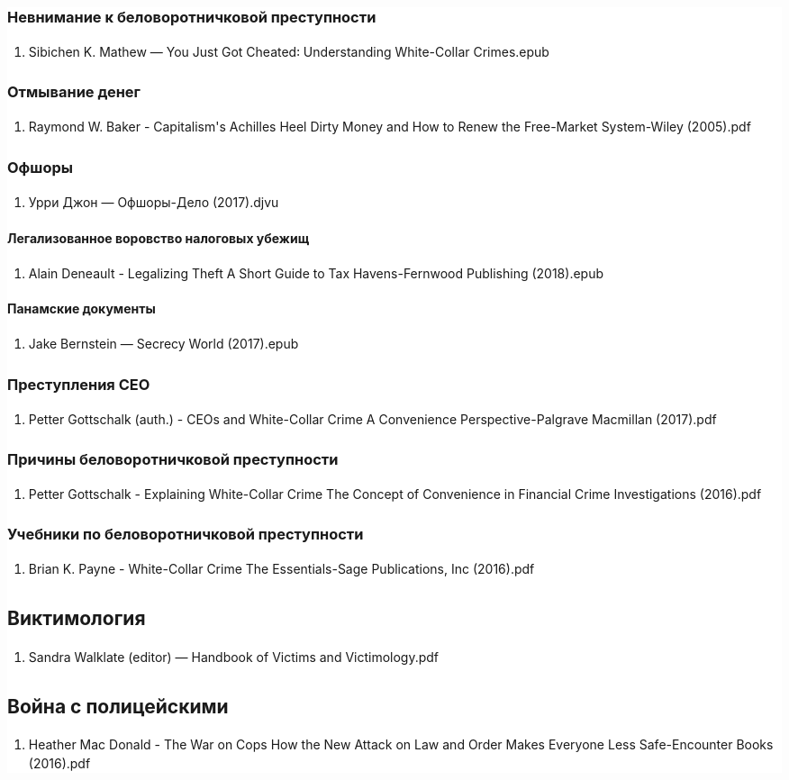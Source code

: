 <a id="Невнимание-к-беловоротничковой-преступности"></a>
### Невнимание к беловоротничковой преступности

1. Sibichen K. Mathew — You Just Got Cheated꞉ Understanding White-Collar Crimes.epub

<a id="Отмывание-денег"></a>
### Отмывание денег

1. Raymond W. Baker - Capitalism's Achilles Heel Dirty Money and How to Renew the Free-Market System-Wiley (2005).pdf

<a id="Офшоры"></a>
### Офшоры

1. Урри Джон — Офшоры-Дело (2017).djvu

<a id="Легализованное-воровство-налоговых-убежищ"></a>
#### Легализованное воровство налоговых убежищ

1. Alain Deneault - Legalizing Theft A Short Guide to Tax Havens-Fernwood Publishing (2018).epub

<a id="Панамские-документы"></a>
#### Панамские документы

1. Jake Bernstein — Secrecy World (2017).epub

<a id="Преступления-CEO"></a>
### Преступления CEO

1. Petter Gottschalk (auth.) - CEOs and White-Collar Crime A Convenience Perspective-Palgrave Macmillan (2017).pdf

<a id="Причины-беловоротничковой-преступности"></a>
### Причины беловоротничковой преступности

1. Petter Gottschalk - Explaining White-Collar Crime The Concept of Convenience in Financial Crime Investigations (2016).pdf

<a id="Учебники-по-беловоротничковой-преступности"></a>
### Учебники по беловоротничковой преступности

1. Brian K. Payne - White-Collar Crime The Essentials-Sage Publications, Inc (2016).pdf

<a id="Виктимология"></a>
## Виктимология

1. Sandra Walklate (editor) — Handbook of Victims and Victimology.pdf

<a id="Война-с-полицейскими"></a>
## Война с полицейскими

1. Heather Mac Donald - The War on Cops How the New Attack on Law and Order Makes Everyone Less Safe-Encounter Books (2016).pdf
